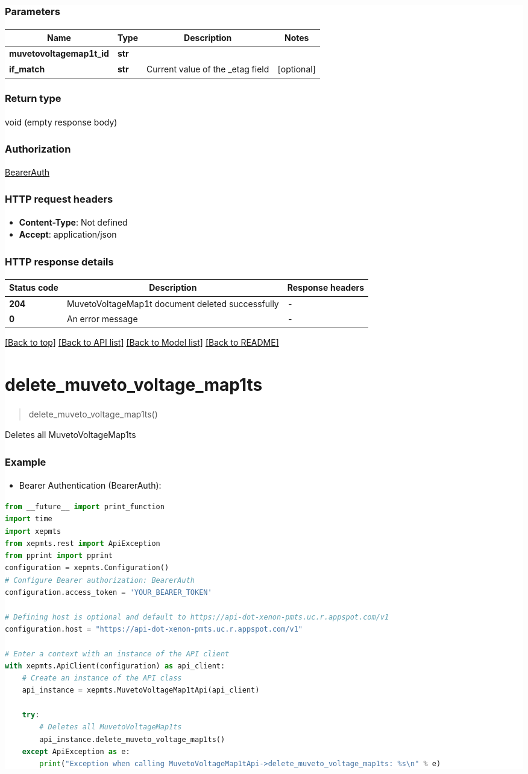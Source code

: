 ### Parameters

Name | Type | Description  | Notes
------------- | ------------- | ------------- | -------------
 **muvetovoltagemap1t_id** | **str**|  | 
 **if_match** | **str**| Current value of the _etag field | [optional] 

### Return type

void (empty response body)

### Authorization

[BearerAuth](../README.md#BearerAuth)

### HTTP request headers

 - **Content-Type**: Not defined
 - **Accept**: application/json

### HTTP response details
| Status code | Description | Response headers |
|-------------|-------------|------------------|
**204** | MuvetoVoltageMap1t document deleted successfully |  -  |
**0** | An error message |  -  |

[[Back to top]](#) [[Back to API list]](../README.md#documentation-for-api-endpoints) [[Back to Model list]](../README.md#documentation-for-models) [[Back to README]](../README.md)

# **delete_muveto_voltage_map1ts**
> delete_muveto_voltage_map1ts()

Deletes all MuvetoVoltageMap1ts

### Example

* Bearer Authentication (BearerAuth):
```python
from __future__ import print_function
import time
import xepmts
from xepmts.rest import ApiException
from pprint import pprint
configuration = xepmts.Configuration()
# Configure Bearer authorization: BearerAuth
configuration.access_token = 'YOUR_BEARER_TOKEN'

# Defining host is optional and default to https://api-dot-xenon-pmts.uc.r.appspot.com/v1
configuration.host = "https://api-dot-xenon-pmts.uc.r.appspot.com/v1"

# Enter a context with an instance of the API client
with xepmts.ApiClient(configuration) as api_client:
    # Create an instance of the API class
    api_instance = xepmts.MuvetoVoltageMap1tApi(api_client)
    
    try:
        # Deletes all MuvetoVoltageMap1ts
        api_instance.delete_muveto_voltage_map1ts()
    except ApiException as e:
        print("Exception when calling MuvetoVoltageMap1tApi->delete_muveto_voltage_map1ts: %s\n" % e)
```

